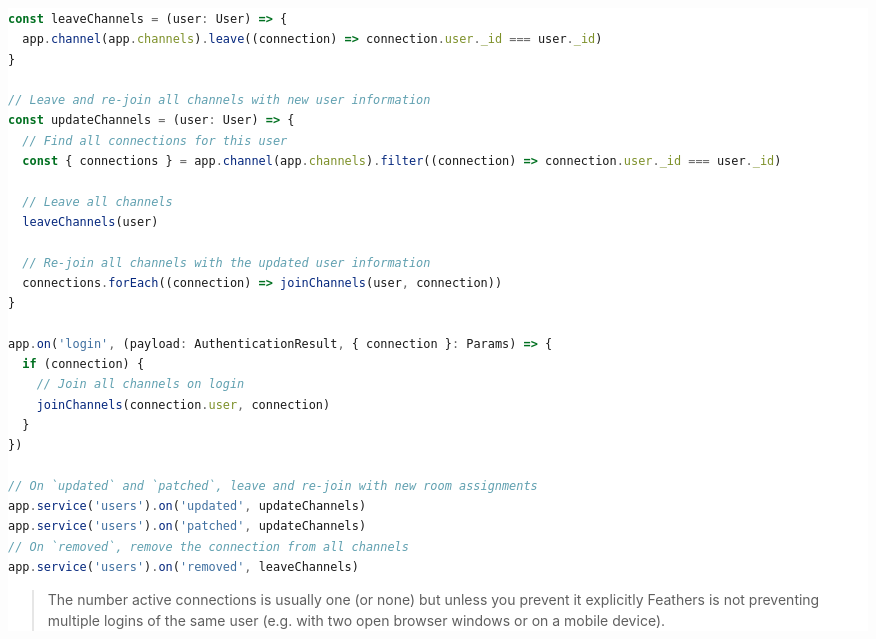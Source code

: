```ts
const leaveChannels = (user: User) => {
  app.channel(app.channels).leave((connection) => connection.user._id === user._id)
}

// Leave and re-join all channels with new user information
const updateChannels = (user: User) => {
  // Find all connections for this user
  const { connections } = app.channel(app.channels).filter((connection) => connection.user._id === user._id)

  // Leave all channels
  leaveChannels(user)

  // Re-join all channels with the updated user information
  connections.forEach((connection) => joinChannels(user, connection))
}

app.on('login', (payload: AuthenticationResult, { connection }: Params) => {
  if (connection) {
    // Join all channels on login
    joinChannels(connection.user, connection)
  }
})

// On `updated` and `patched`, leave and re-join with new room assignments
app.service('users').on('updated', updateChannels)
app.service('users').on('patched', updateChannels)
// On `removed`, remove the connection from all channels
app.service('users').on('removed', leaveChannels)
```

<BlockQuote type="info" label="Note">

The number active connections is usually one (or none) but unless you prevent it explicitly Feathers is not preventing multiple logins of the same user (e.g. with two open browser windows or on a mobile device).

</BlockQuote>
